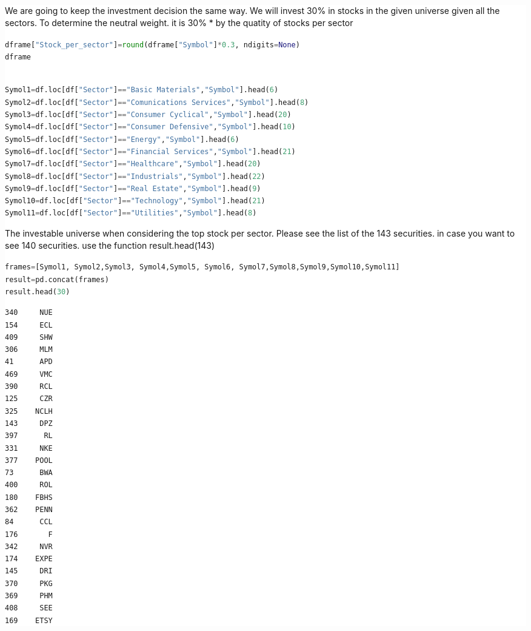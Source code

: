 


We are going to keep the investment decision the same way. We will invest 30% in stocks in the given universe given all the sectors. To
 determine the neutral weight. it is 30% * by the quatity of stocks per sector




```python
dframe["Stock_per_sector"]=round(dframe["Symbol"]*0.3, ndigits=None)
dframe
```



```python

Symol1=df.loc[df["Sector"]=="Basic Materials","Symbol"].head(6)
Symol2=df.loc[df["Sector"]=="Comunications Services","Symbol"].head(8)
Symol3=df.loc[df["Sector"]=="Consumer Cyclical","Symbol"].head(20)   
Symol4=df.loc[df["Sector"]=="Consumer Defensive","Symbol"].head(10) 
Symol5=df.loc[df["Sector"]=="Energy","Symbol"].head(6)
Symol6=df.loc[df["Sector"]=="Financial Services","Symbol"].head(21)
Symol7=df.loc[df["Sector"]=="Healthcare","Symbol"].head(20)
Symol8=df.loc[df["Sector"]=="Industrials","Symbol"].head(22)
Symol9=df.loc[df["Sector"]=="Real Estate","Symbol"].head(9)
Symol10=df.loc[df["Sector"]=="Technology","Symbol"].head(21)
Symol11=df.loc[df["Sector"]=="Utilities","Symbol"].head(8)
```

The investable universe when considering the top stock per sector. Please see the list of the 143 securities. in case you want to see 140 securities. use the function result.head(143)


```python
frames=[Symol1, Symol2,Symol3, Symol4,Symol5, Symol6, Symol7,Symol8,Symol9,Symol10,Symol11]
result=pd.concat(frames)
result.head(30)

```




    340     NUE
    154     ECL
    409     SHW
    306     MLM
    41      APD
    469     VMC
    390     RCL
    125     CZR
    325    NCLH
    143     DPZ
    397      RL
    331     NKE
    377    POOL
    73      BWA
    400     ROL
    180    FBHS
    362    PENN
    84      CCL
    176       F
    342     NVR
    174    EXPE
    145     DRI
    370     PKG
    369     PHM
    408     SEE
    169    ETSY